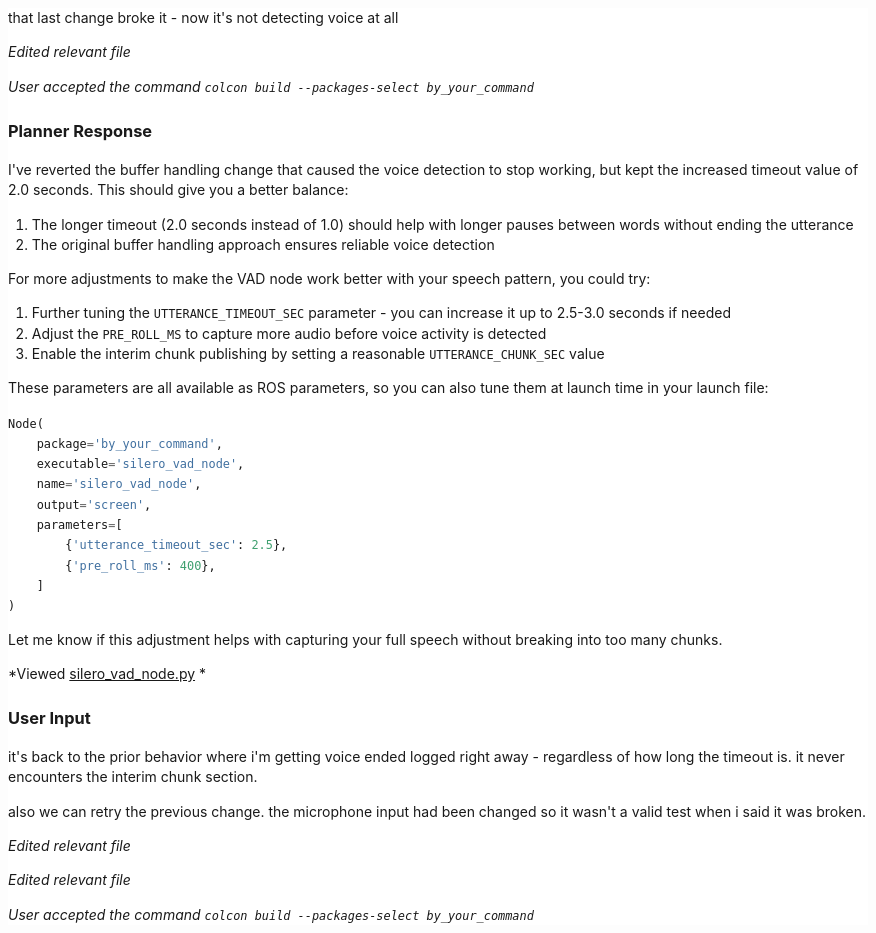 that last change broke it - now it's not detecting voice at all

*Edited relevant file*

*User accepted the command `colcon build --packages-select by_your_command`*

### Planner Response

I've reverted the buffer handling change that caused the voice detection to stop working, but kept the increased timeout value of 2.0 seconds. This should give you a better balance:

1. The longer timeout (2.0 seconds instead of 1.0) should help with longer pauses between words without ending the utterance
2. The original buffer handling approach ensures reliable voice detection

For more adjustments to make the VAD node work better with your speech pattern, you could try:

1. Further tuning the `UTTERANCE_TIMEOUT_SEC` parameter - you can increase it up to 2.5-3.0 seconds if needed
2. Adjust the `PRE_ROLL_MS` to capture more audio before voice activity is detected
3. Enable the interim chunk publishing by setting a reasonable `UTTERANCE_CHUNK_SEC` value

These parameters are all available as ROS parameters, so you can also tune them at launch time in your launch file:

```python
Node(
    package='by_your_command',
    executable='silero_vad_node',
    name='silero_vad_node',
    output='screen',
    parameters=[
        {'utterance_timeout_sec': 2.5},
        {'pre_roll_ms': 400},
    ]
)
```

Let me know if this adjustment helps with capturing your full speech without breaking into too many chunks.

*Viewed [silero_vad_node.py](file:///home/karim/ros2_ws/src/by_your_command/voice_detection/silero_vad_node.py) *

### User Input

it's back to the prior behavior where i'm getting voice ended logged right away - regardless of how long the timeout is. it never encounters the interim chunk section.

also we can retry the previous change. the microphone input had been changed so it wasn't a valid test when i said it was broken.

*Edited relevant file*

*Edited relevant file*

*User accepted the command `colcon build --packages-select by_your_command`*
